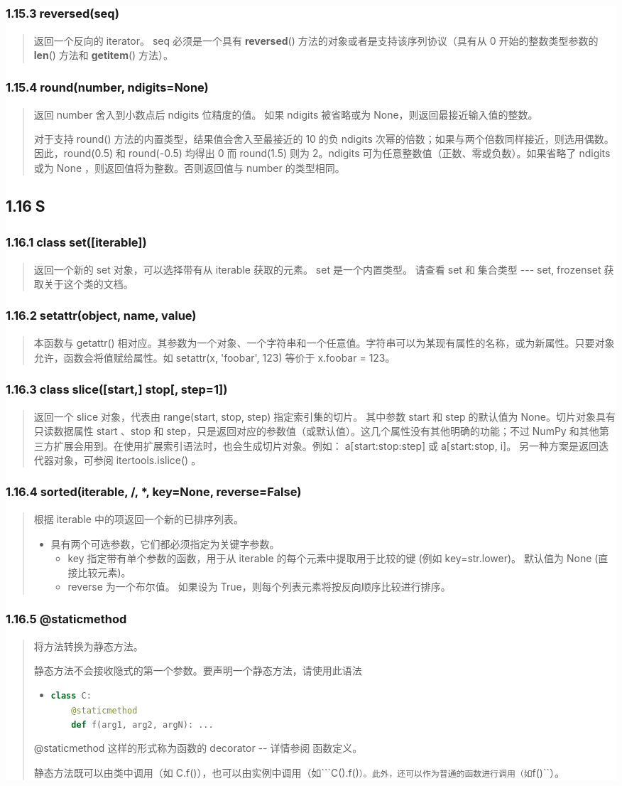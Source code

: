 ### 1.15.3 reversed(seq)

> 返回一个反向的 iterator。 seq 必须是一个具有 __reversed__() 方法的对象或者是支持该序列协议（具有从 0 开始的整数类型参数的 __len__() 方法和 __getitem__() 方法）。

### 1.15.4 round(number, ndigits=None)

> 返回 number 舍入到小数点后 ndigits 位精度的值。 如果 ndigits 被省略或为 None，则返回最接近输入值的整数。
>
> 对于支持 round() 方法的内置类型，结果值会舍入至最接近的 10 的负 ndigits 次幂的倍数；如果与两个倍数同样接近，则选用偶数。因此，round(0.5) 和 round(-0.5) 均得出 0 而 round(1.5) 则为 2。ndigits 可为任意整数值（正数、零或负数）。如果省略了 ndigits 或为 None ，则返回值将为整数。否则返回值与 number 的类型相同。

## 1.16 S

### 1.16.1 class set([iterable])

> 返回一个新的 set 对象，可以选择带有从 iterable 获取的元素。 set 是一个内置类型。 请查看 set 和 集合类型 --- set, frozenset 获取关于这个类的文档。

### 1.16.2 setattr(object, name, value)

> 本函数与 getattr() 相对应。其参数为一个对象、一个字符串和一个任意值。字符串可以为某现有属性的名称，或为新属性。只要对象允许，函数会将值赋给属性。如 setattr(x, 'foobar', 123) 等价于 x.foobar = 123。

### 1.16.3 class slice([start,] stop[, step=1])

> 返回一个 slice 对象，代表由 range(start, stop, step) 指定索引集的切片。 其中参数 start 和 step 的默认值为 None。切片对象具有只读数据属性 start 、stop 和 step，只是返回对应的参数值（或默认值）。这几个属性没有其他明确的功能；不过 NumPy 和其他第三方扩展会用到。在使用扩展索引语法时，也会生成切片对象。例如： a[start:stop:step] 或 a[start:stop, i]。 另一种方案是返回迭代器对象，可参阅 itertools.islice() 。

### 1.16.4 sorted(iterable, /, *, key=None, reverse=False)

> 根据 iterable 中的项返回一个新的已排序列表。
>
> - 具有两个可选参数，它们都必须指定为关键字参数。
>   - key 指定带有单个参数的函数，用于从 iterable 的每个元素中提取用于比较的键 (例如 key=str.lower)。 默认值为 None (直接比较元素)。
>   - reverse 为一个布尔值。 如果设为 True，则每个列表元素将按反向顺序比较进行排序。

### 1.16.5 @staticmethod

> 将方法转换为静态方法。
>
> 静态方法不会接收隐式的第一个参数。要声明一个静态方法，请使用此语法
>
> - ```python
>   class C:
>       @staticmethod
>       def f(arg1, arg2, argN): ...
>   ```
>
> @staticmethod 这样的形式称为函数的 decorator -- 详情参阅 函数定义。
>
> 静态方法既可以由类中调用（如 C.f()），也可以由实例中调用（如```C().f()``）。此外，还可以作为普通的函数进行调用（如``f()``）。
